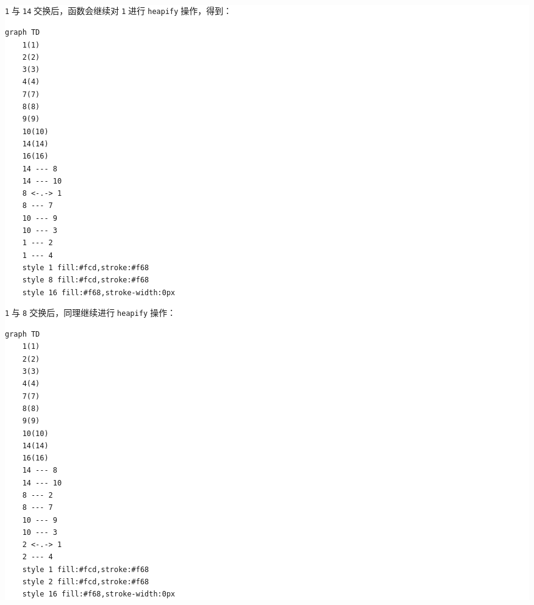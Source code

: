 `1` 与 `14` 交换后，函数会继续对 `1` 进行 `heapify` 操作，得到：

```mermaid
graph TD
	1(1)
	2(2)
	3(3)
	4(4)
	7(7)
	8(8)
	9(9)
	10(10)
	14(14)
	16(16)
	14 --- 8
	14 --- 10
	8 <-.-> 1
	8 --- 7
	10 --- 9
	10 --- 3
	1 --- 2
	1 --- 4
	style 1 fill:#fcd,stroke:#f68
	style 8 fill:#fcd,stroke:#f68
	style 16 fill:#f68,stroke-width:0px
```

`1` 与 `8` 交换后，同理继续进行 `heapify` 操作：

```mermaid
graph TD
	1(1)
	2(2)
	3(3)
	4(4)
	7(7)
	8(8)
	9(9)
	10(10)
	14(14)
	16(16)
	14 --- 8
	14 --- 10
	8 --- 2
	8 --- 7
	10 --- 9
	10 --- 3
	2 <-.-> 1
	2 --- 4
	style 1 fill:#fcd,stroke:#f68
	style 2 fill:#fcd,stroke:#f68
	style 16 fill:#f68,stroke-width:0px
```
